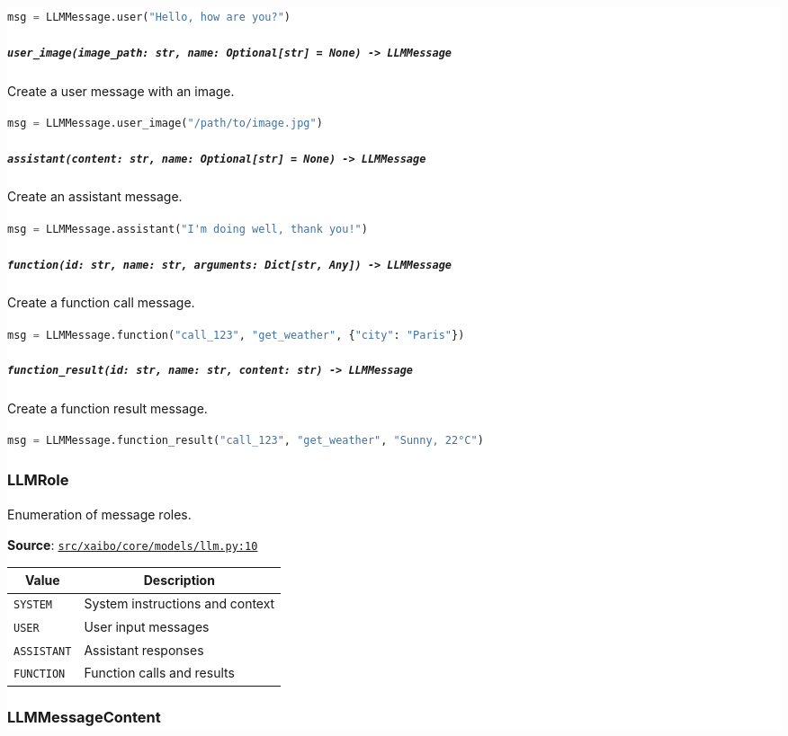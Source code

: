 ```python
msg = LLMMessage.user("Hello, how are you?")
```

##### `user_image(image_path: str, name: Optional[str] = None) -> LLMMessage`

Create a user message with an image.

```python
msg = LLMMessage.user_image("/path/to/image.jpg")
```

##### `assistant(content: str, name: Optional[str] = None) -> LLMMessage`

Create an assistant message.

```python
msg = LLMMessage.assistant("I'm doing well, thank you!")
```

##### `function(id: str, name: str, arguments: Dict[str, Any]) -> LLMMessage`

Create a function call message.

```python
msg = LLMMessage.function("call_123", "get_weather", {"city": "Paris"})
```

##### `function_result(id: str, name: str, content: str) -> LLMMessage`

Create a function result message.

```python
msg = LLMMessage.function_result("call_123", "get_weather", "Sunny, 22°C")
```

### LLMRole

Enumeration of message roles.

**Source**: [`src/xaibo/core/models/llm.py:10`](https://github.com/xpressai/xaibo/blob/main/src/xaibo/core/models/llm.py#L10)

| Value | Description |
|-------|-------------|
| `SYSTEM` | System instructions and context |
| `USER` | User input messages |
| `ASSISTANT` | Assistant responses |
| `FUNCTION` | Function calls and results |

### LLMMessageContent

